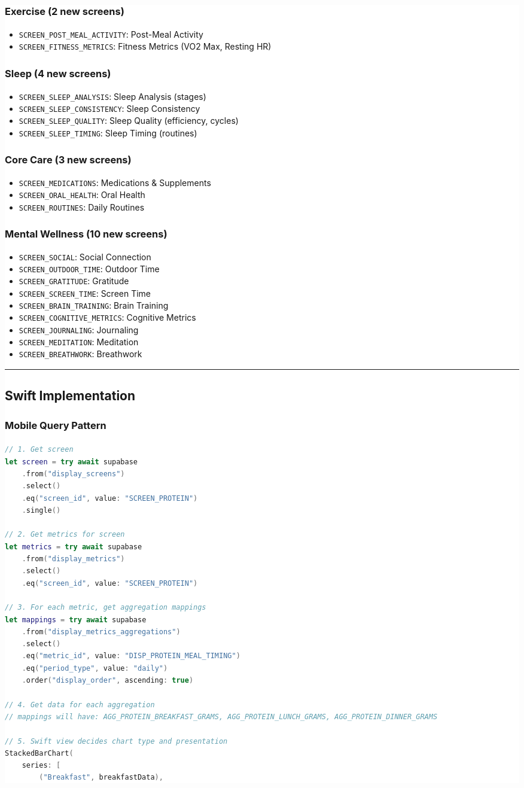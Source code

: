 ### Exercise (2 new screens)
- `SCREEN_POST_MEAL_ACTIVITY`: Post-Meal Activity
- `SCREEN_FITNESS_METRICS`: Fitness Metrics (VO2 Max, Resting HR)

### Sleep (4 new screens)
- `SCREEN_SLEEP_ANALYSIS`: Sleep Analysis (stages)
- `SCREEN_SLEEP_CONSISTENCY`: Sleep Consistency
- `SCREEN_SLEEP_QUALITY`: Sleep Quality (efficiency, cycles)
- `SCREEN_SLEEP_TIMING`: Sleep Timing (routines)

### Core Care (3 new screens)
- `SCREEN_MEDICATIONS`: Medications & Supplements
- `SCREEN_ORAL_HEALTH`: Oral Health
- `SCREEN_ROUTINES`: Daily Routines

### Mental Wellness (10 new screens)
- `SCREEN_SOCIAL`: Social Connection
- `SCREEN_OUTDOOR_TIME`: Outdoor Time
- `SCREEN_GRATITUDE`: Gratitude
- `SCREEN_SCREEN_TIME`: Screen Time
- `SCREEN_BRAIN_TRAINING`: Brain Training
- `SCREEN_COGNITIVE_METRICS`: Cognitive Metrics
- `SCREEN_JOURNALING`: Journaling
- `SCREEN_MEDITATION`: Meditation
- `SCREEN_BREATHWORK`: Breathwork

---

## Swift Implementation

### Mobile Query Pattern

```swift
// 1. Get screen
let screen = try await supabase
    .from("display_screens")
    .select()
    .eq("screen_id", value: "SCREEN_PROTEIN")
    .single()

// 2. Get metrics for screen
let metrics = try await supabase
    .from("display_metrics")
    .select()
    .eq("screen_id", value: "SCREEN_PROTEIN")

// 3. For each metric, get aggregation mappings
let mappings = try await supabase
    .from("display_metrics_aggregations")
    .select()
    .eq("metric_id", value: "DISP_PROTEIN_MEAL_TIMING")
    .eq("period_type", value: "daily")
    .order("display_order", ascending: true)

// 4. Get data for each aggregation
// mappings will have: AGG_PROTEIN_BREAKFAST_GRAMS, AGG_PROTEIN_LUNCH_GRAMS, AGG_PROTEIN_DINNER_GRAMS

// 5. Swift view decides chart type and presentation
StackedBarChart(
    series: [
        ("Breakfast", breakfastData),
```